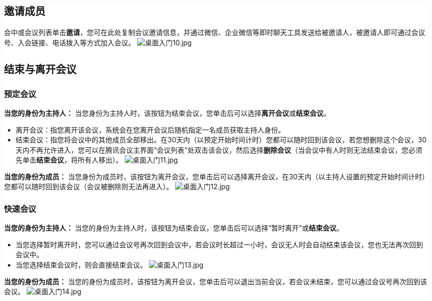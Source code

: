 ## 邀请成员
会中或会议列表单击**邀请**，您可在此处复制会议邀请信息，并通过微信、企业微信等即时聊天工具发送给被邀请人，被邀请人即可通过会议号、入会链接、电话拨入等方式加入会议。
![桌面入门10.jpg](https://meeting-75420.gzc.vod.tencent-cloud.com/support-center/meeting-614d9a9fb020b.jpg)

## 结束与离开会议
### 预定会议
**当您的身份为主持人：**
当您身份为主持人时，该按钮为结束会议，您单击后可以选择**离开会议**或**结束会议**。
- 离开会议：指您离开该会议，系统会在您离开会议后随机指定一名成员获取主持人身份。
- 结束会议：指您将会议中的其他成员全部移出。在30天内（以预定开始时间计时）您都可以随时回到该会议，若您想删除这个会议，30天内不再允许进入，您可以在腾讯会议主界面“会议列表”处双击该会议，然后选择**删除会议**（当会议中有人时则无法结束会议，您必须先单击**结束会议**，将所有人移出）。
![桌面入门11.jpg](https://meeting-75420.gzc.vod.tencent-cloud.com/support-center/meeting-614d9abc8f9c3.jpg)

**当您的身份为成员：**
当您身份为成员时，该按钮为离开会议，您单击后可以选择离开会议，在30天内（以主持人设置的预定开始时间计时）您都可以随时回到该会议（会议被删除则无法再进入）。
![桌面入门12.jpg](https://meeting-75420.gzc.vod.tencent-cloud.com/support-center/meeting-614d9ad77b460.jpg)

### 快速会议
**当您的身份为主持人：**
当您的身份为主持人时，该按钮为结束会议，您单击后可以选择“暂时离开”或**结束会议**。
- 当您选择暂时离开时，您可以通过会议号再次回到会议中，若会议时长超过一小时，会议无人时会自动结束该会议，您也无法再次回到会议中。
- 当您选择结束会议时，则会直接结束会议。
![桌面入门13.jpg](https://meeting-75420.gzc.vod.tencent-cloud.com/support-center/meeting-614d9af74c161.jpg)

**当您的身份为成员：**
当您的身份为成员时，该按钮为离开会议，您单击后可以退出当前会议，若会议未结束，您可以通过会议号再次回到该会议。
![桌面入门14.jpg](https://meeting-75420.gzc.vod.tencent-cloud.com/support-center/meeting-614d9b08ae0ee.jpg)    
